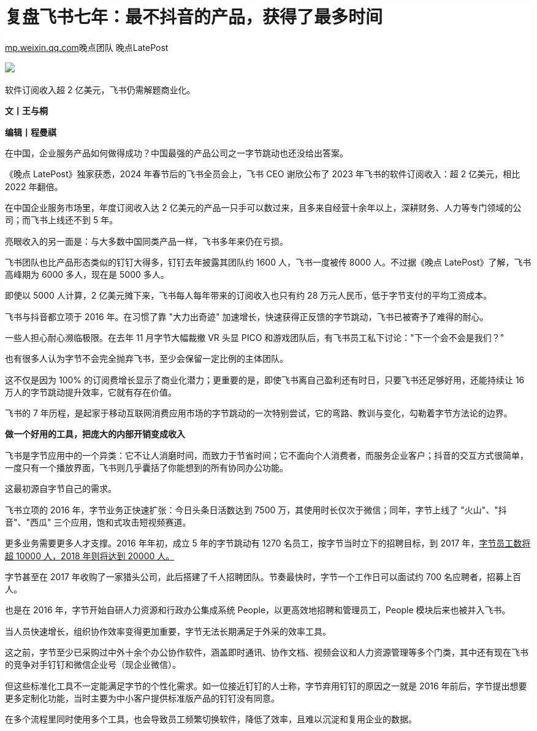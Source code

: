 复盘飞书七年：最不抖音的产品，获得了最多时间
======================

[mp.weixin.qq.com](https://mp.weixin.qq.com/s/KZPQwIi3CLn5ddAW8bMQfA)晚点团队 晚点LatePost


![](https://cubox.pro/c/filters:no_upscale()?imageUrl=https%3A%2F%2Fmmbiz.qpic.cn%2Fmmbiz_png%2FVWpZENjIo5v52BsFBuC5hsRRDdFZ0hnu59n3DmW0eZsJONuS384phzJDZ2mmicwdicIlTibJWXzc51ukfQ40dzZJw%2F640%3Fwx_fmt%3Dpng%26from%3Dappmsg&valid=true)

软件订阅收入超 2 亿美元，飞书仍需解题商业化。


**文丨王与桐**

**编辑丨程曼祺**


在中国，企业服务产品如何做得成功？中国最强的产品公司之一字节跳动也还没给出答案。  

《晚点 LatePost》独家获悉，2024 年春节后的飞书全员会上，飞书 CEO 谢欣公布了 2023 年飞书的软件订阅收入：超 2 亿美元，相比 2022 年翻倍。

在中国企业服务市场里，年度订阅收入达 2 亿美元的产品一只手可以数过来，且多来自经营十余年以上，深耕财务、人力等专门领域的公司；而飞书上线还不到 5 年。

亮眼收入的另一面是：与大多数中国同类产品一样，飞书多年来仍在亏损。

飞书团队也比产品形态类似的钉钉大得多，钉钉去年披露其团队约 1600 人，飞书一度被传 8000 人。不过据《晚点 LatePost》了解，飞书高峰期为 6000 多人，现在是 5000 多人。

即使以 5000 人计算，2 亿美元摊下来，飞书每人每年带来的订阅收入也只有约 28 万元人民币，低于字节支付的平均工资成本。

飞书与抖音都立项于 2016 年。在习惯了靠 "大力出奇迹" 加速增长，快速获得正反馈的字节跳动，飞书已被寄予了难得的耐心。

一些人担心耐心濒临极限。在去年 11 月字节大幅裁撤 VR 头显 PICO 和游戏团队后，有飞书员工私下讨论："下一个会不会是我们？"

也有很多人认为字节不会完全抛弃飞书，至少会保留一定比例的主体团队。

这不仅是因为 100% 的订阅费增长显示了商业化潜力；更重要的是，即使飞书离自己盈利还有时日，只要飞书还足够好用，还能持续让 16 万人的字节跳动提升效率，它就有存在价值。

飞书的 7 年历程，是起家于移动互联网消费应用市场的字节跳动的一次特别尝试，它的弯路、教训与变化，勾勒着字节方法论的边界。


**做一个好用的工具，把庞大的内部开销变成收入**


飞书是字节应用中的一个异类：它不让人消磨时间，而致力于节省时间；它不面向个人消费者，而服务企业客户；抖音的交互方式很简单，一度只有一个播放界面，飞书则几乎囊括了你能想到的所有协同办公功能。

这最初源自字节自己的需求。

飞书立项的 2016 年，字节业务正快速扩张：今日头条日活数达到 7500 万，其使用时长仅次于微信；同年，字节上线了 "火山"、"抖音"、"西瓜" 三个应用，饱和式攻击短视频赛道。

更多业务需要更多人才支撑。2016 年年初，成立 5 年的字节跳动有 1270 名员工，按字节当时立下的招聘目标，到 2017 年，[字节员工数将超 10000 人，2018 年则将达到 20000 人。](http://mp.weixin.qq.com/s?__biz=MzU3Mjk1OTQ0Ng==&mid=2247499867&idx=1&sn=429f85187d7c005033a563c77823e6b4&chksm=fcca7fe2cbbdf6f4c5ccd2b729e29a163c952ac30c811cd672a1142ea6b22f581fbe1dc3c8af&scene=21#wechat_redirect)

字节甚至在 2017 年收购了一家猎头公司，此后搭建了千人招聘团队。节奏最快时，字节一个工作日可以面试约 700 名应聘者，招募上百人。

也是在 2016 年，字节开始自研人力资源和行政办公集成系统 People，以更高效地招聘和管理员工，People 模块后来也被并入飞书。

当人员快速增长，组织协作效率变得更加重要，字节无法长期满足于外采的效率工具。

这之前，字节至少已采购过中外十余个办公协作软件，涵盖即时通讯、协作文档、视频会议和人力资源管理等多个门类，其中还有现在飞书的竞争对手钉钉和微信企业号（现企业微信）。

但这些标准化工具不一定能满足字节的个性化需求。如一位接近钉钉的人士称，字节弃用钉钉的原因之一就是 2016 年前后，字节提出想要更多定制化功能，当时主要为中小客户提供标准版产品的钉钉没有同意。

在多个流程里同时使用多个工具，也会导致员工频繁切换软件，降低了效率，且难以沉淀和复用企业的数据。
